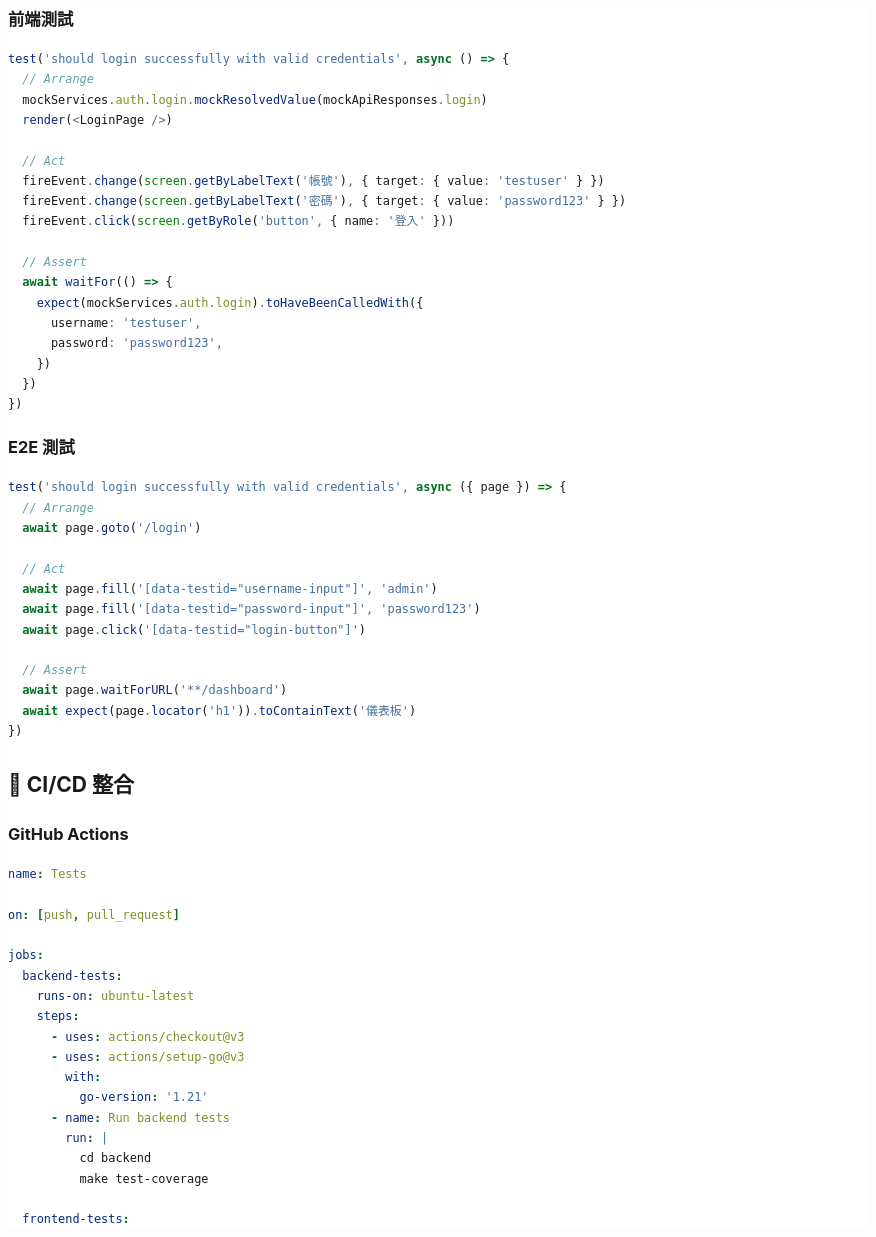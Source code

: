 ### 前端測試

```typescript
test('should login successfully with valid credentials', async () => {
  // Arrange
  mockServices.auth.login.mockResolvedValue(mockApiResponses.login)
  render(<LoginPage />)
  
  // Act
  fireEvent.change(screen.getByLabelText('帳號'), { target: { value: 'testuser' } })
  fireEvent.change(screen.getByLabelText('密碼'), { target: { value: 'password123' } })
  fireEvent.click(screen.getByRole('button', { name: '登入' }))
  
  // Assert
  await waitFor(() => {
    expect(mockServices.auth.login).toHaveBeenCalledWith({
      username: 'testuser',
      password: 'password123',
    })
  })
})
```

### E2E 測試

```typescript
test('should login successfully with valid credentials', async ({ page }) => {
  // Arrange
  await page.goto('/login')
  
  // Act
  await page.fill('[data-testid="username-input"]', 'admin')
  await page.fill('[data-testid="password-input"]', 'password123')
  await page.click('[data-testid="login-button"]')
  
  // Assert
  await page.waitForURL('**/dashboard')
  await expect(page.locator('h1')).toContainText('儀表板')
})
```

## 🤖 CI/CD 整合

### GitHub Actions

```yaml
name: Tests

on: [push, pull_request]

jobs:
  backend-tests:
    runs-on: ubuntu-latest
    steps:
      - uses: actions/checkout@v3
      - uses: actions/setup-go@v3
        with:
          go-version: '1.21'
      - name: Run backend tests
        run: |
          cd backend
          make test-coverage

  frontend-tests:
```